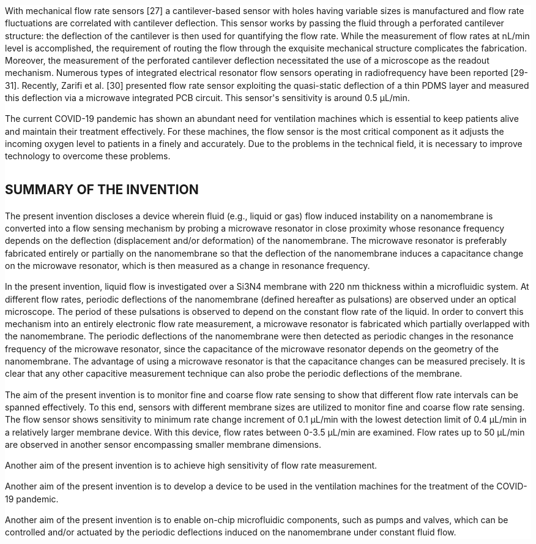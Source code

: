 With mechanical flow rate sensors [27] a cantilever-based sensor with holes having variable sizes is manufactured and flow rate fluctuations are correlated with cantilever deflection. This sensor works by passing the fluid through a perforated cantilever structure: the deflection of the cantilever is then used for quantifying the flow rate. While the measurement of flow rates at nL/min level is accomplished, the requirement of routing the flow through the exquisite mechanical structure complicates the fabrication. Moreover, the measurement of the perforated cantilever deflection necessitated the use of a microscope as the readout mechanism. Numerous types of integrated electrical resonator flow sensors operating in radiofrequency have been reported [29-31]. Recently, Zarifi et al. [30] presented flow rate sensor exploiting the quasi-static deflection of a thin PDMS layer and measured this deflection via a microwave integrated PCB circuit. This sensor's sensitivity is around 0.5 μL/min.

The current COVID-19 pandemic has shown an abundant need for ventilation machines which is essential to keep patients alive and maintain their treatment effectively. For these machines, the flow sensor is the most critical component as it adjusts the incoming oxygen level to patients in a finely and accurately. Due to the problems in the technical field, it is necessary to improve technology to overcome these problems.

## SUMMARY OF THE INVENTION

The present invention discloses a device wherein fluid (e.g., liquid or gas) flow induced instability on a nanomembrane is converted into a flow sensing mechanism by probing a microwave resonator in close proximity whose resonance frequency depends on the deflection (displacement and/or deformation) of the nanomembrane. The microwave resonator is preferably fabricated entirely or partially on the nanomembrane so that the deflection of the nanomembrane induces a capacitance change on the microwave resonator, which is then measured as a change in resonance frequency.

In the present invention, liquid flow is investigated over a Si3N4 membrane with 220 nm thickness within a microfluidic system. At different flow rates, periodic deflections of the nanomembrane (defined hereafter as pulsations) are observed under an optical microscope. The period of these pulsations is observed to depend on the constant flow rate of the liquid. In order to convert this mechanism into an entirely electronic flow rate measurement, a microwave resonator is fabricated which partially overlapped with the nanomembrane. The periodic deflections of the nanomembrane were then detected as periodic changes in the resonance frequency of the microwave resonator, since the capacitance of the microwave resonator depends on the geometry of the nanomembrane. The advantage of using a microwave resonator is that the capacitance changes can be measured precisely. It is clear that any other capacitive measurement technique can also probe the periodic deflections of the membrane.

The aim of the present invention is to monitor fine and coarse flow rate sensing to show that different flow rate intervals can be spanned effectively. To this end, sensors with different membrane sizes are utilized to monitor fine and coarse flow rate sensing. The flow sensor shows sensitivity to minimum rate change increment of 0.1 μL/min with the lowest detection limit of 0.4 μL/min in a relatively larger membrane device. With this device, flow rates between 0-3.5 μL/min are examined. Flow rates up to 50 μL/min are observed in another sensor encompassing smaller membrane dimensions.

Another aim of the present invention is to achieve high sensitivity of flow rate measurement.

Another aim of the present invention is to develop a device to be used in the ventilation machines for the treatment of the COVID-19 pandemic.

Another aim of the present invention is to enable on-chip microfluidic components, such as pumps and valves, which can be controlled and/or actuated by the periodic deflections induced on the nanomembrane under constant fluid flow.
